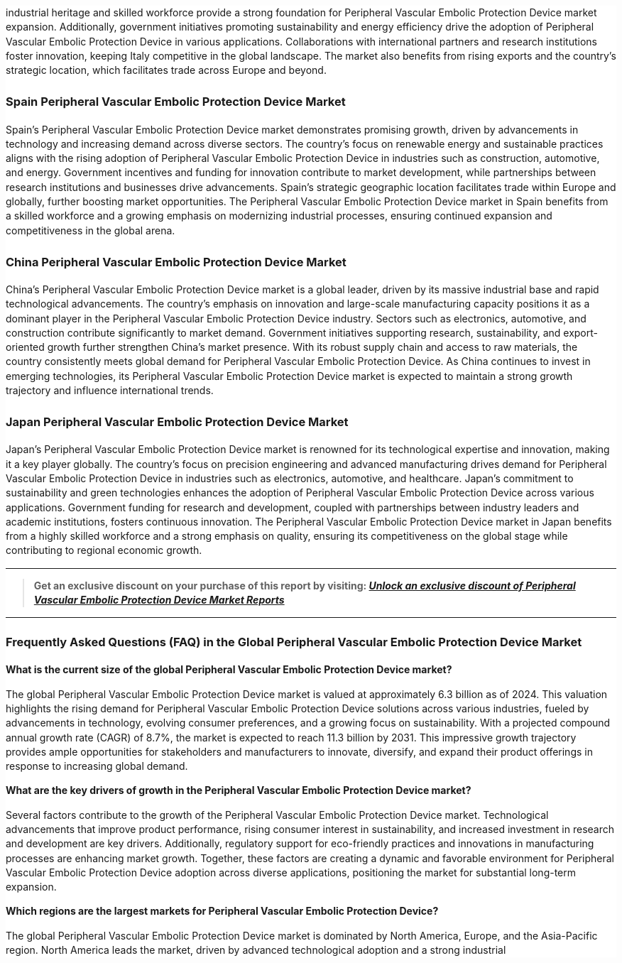 industrial heritage and skilled workforce provide a strong foundation for Peripheral Vascular Embolic Protection Device market expansion. Additionally, government initiatives promoting sustainability and energy efficiency drive the adoption of Peripheral Vascular Embolic Protection Device in various applications. Collaborations with international partners and research institutions foster innovation, keeping Italy competitive in the global landscape. The market also benefits from rising exports and the country&rsquo;s strategic location, which facilitates trade across Europe and beyond.</p><h3>Spain Peripheral Vascular Embolic Protection Device Market</h3><p>Spain&rsquo;s Peripheral Vascular Embolic Protection Device market demonstrates promising growth, driven by advancements in technology and increasing demand across diverse sectors. The country&rsquo;s focus on renewable energy and sustainable practices aligns with the rising adoption of Peripheral Vascular Embolic Protection Device in industries such as construction, automotive, and energy. Government incentives and funding for innovation contribute to market development, while partnerships between research institutions and businesses drive advancements. Spain&rsquo;s strategic geographic location facilitates trade within Europe and globally, further boosting market opportunities. The Peripheral Vascular Embolic Protection Device market in Spain benefits from a skilled workforce and a growing emphasis on modernizing industrial processes, ensuring continued expansion and competitiveness in the global arena.</p><h3>China Peripheral Vascular Embolic Protection Device Market</h3><p>China&rsquo;s Peripheral Vascular Embolic Protection Device market is a global leader, driven by its massive industrial base and rapid technological advancements. The country&rsquo;s emphasis on innovation and large-scale manufacturing capacity positions it as a dominant player in the Peripheral Vascular Embolic Protection Device industry. Sectors such as electronics, automotive, and construction contribute significantly to market demand. Government initiatives supporting research, sustainability, and export-oriented growth further strengthen China&rsquo;s market presence. With its robust supply chain and access to raw materials, the country consistently meets global demand for Peripheral Vascular Embolic Protection Device. As China continues to invest in emerging technologies, its Peripheral Vascular Embolic Protection Device market is expected to maintain a strong growth trajectory and influence international trends.</p><h3>Japan Peripheral Vascular Embolic Protection Device Market</h3><p>Japan&rsquo;s Peripheral Vascular Embolic Protection Device market is renowned for its technological expertise and innovation, making it a key player globally. The country&rsquo;s focus on precision engineering and advanced manufacturing drives demand for Peripheral Vascular Embolic Protection Device in industries such as electronics, automotive, and healthcare. Japan&rsquo;s commitment to sustainability and green technologies enhances the adoption of Peripheral Vascular Embolic Protection Device across various applications. Government funding for research and development, coupled with partnerships between industry leaders and academic institutions, fosters continuous innovation. The Peripheral Vascular Embolic Protection Device market in Japan benefits from a highly skilled workforce and a strong emphasis on quality, ensuring its competitiveness on the global stage while contributing to regional economic growth.</p><hr /><blockquote><p><strong>Get an exclusive discount on your purchase of this report by visiting: <em><a href="://marketresearchpulse.com/ask-for-discount/19333?utm_source=Github&amp;utm_medium=030">Unlock an exclusive discount of Peripheral Vascular Embolic Protection Device Market Reports</a></em>&nbsp;</strong></p></blockquote><hr /><h3>Frequently Asked Questions (FAQ) in the Global Peripheral Vascular Embolic Protection Device Market</h3><p><strong>What is the current size of the global Peripheral Vascular Embolic Protection Device market?</strong></p><p>The global Peripheral Vascular Embolic Protection Device market is valued at approximately 6.3 billion as of 2024. This valuation highlights the rising demand for Peripheral Vascular Embolic Protection Device solutions across various industries, fueled by advancements in technology, evolving consumer preferences, and a growing focus on sustainability. With a projected compound annual growth rate (CAGR) of 8.7%, the market is expected to reach 11.3 billion by 2031. This impressive growth trajectory provides ample opportunities for stakeholders and manufacturers to innovate, diversify, and expand their product offerings in response to increasing global demand.</p><p><strong>What are the key drivers of growth in the Peripheral Vascular Embolic Protection Device market?</strong></p><p>Several factors contribute to the growth of the Peripheral Vascular Embolic Protection Device market. Technological advancements that improve product performance, rising consumer interest in sustainability, and increased investment in research and development are key drivers. Additionally, regulatory support for eco-friendly practices and innovations in manufacturing processes are enhancing market growth. Together, these factors are creating a dynamic and favorable environment for Peripheral Vascular Embolic Protection Device adoption across diverse applications, positioning the market for substantial long-term expansion.</p><p><strong>Which regions are the largest markets for Peripheral Vascular Embolic Protection Device?</strong></p><p>The global Peripheral Vascular Embolic Protection Device market is dominated by North America, Europe, and the Asia-Pacific region. North America leads the market, driven by advanced technological adoption and a strong industrial